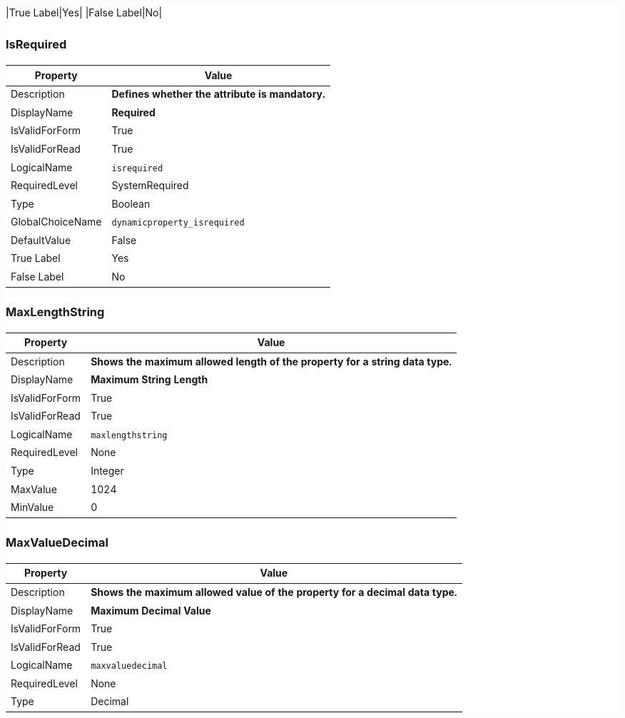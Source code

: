 |True Label|Yes|
|False Label|No|

### <a name="BKMK_IsRequired"></a> IsRequired

|Property|Value|
|---|---|
|Description|**Defines whether the attribute is mandatory.**|
|DisplayName|**Required**|
|IsValidForForm|True|
|IsValidForRead|True|
|LogicalName|`isrequired`|
|RequiredLevel|SystemRequired|
|Type|Boolean|
|GlobalChoiceName|`dynamicproperty_isrequired`|
|DefaultValue|False|
|True Label|Yes|
|False Label|No|

### <a name="BKMK_MaxLengthString"></a> MaxLengthString

|Property|Value|
|---|---|
|Description|**Shows the maximum allowed length of the property for a string data type.**|
|DisplayName|**Maximum String Length**|
|IsValidForForm|True|
|IsValidForRead|True|
|LogicalName|`maxlengthstring`|
|RequiredLevel|None|
|Type|Integer|
|MaxValue|1024|
|MinValue|0|

### <a name="BKMK_MaxValueDecimal"></a> MaxValueDecimal

|Property|Value|
|---|---|
|Description|**Shows the maximum allowed value of the property for a decimal data type.**|
|DisplayName|**Maximum Decimal Value**|
|IsValidForForm|True|
|IsValidForRead|True|
|LogicalName|`maxvaluedecimal`|
|RequiredLevel|None|
|Type|Decimal|